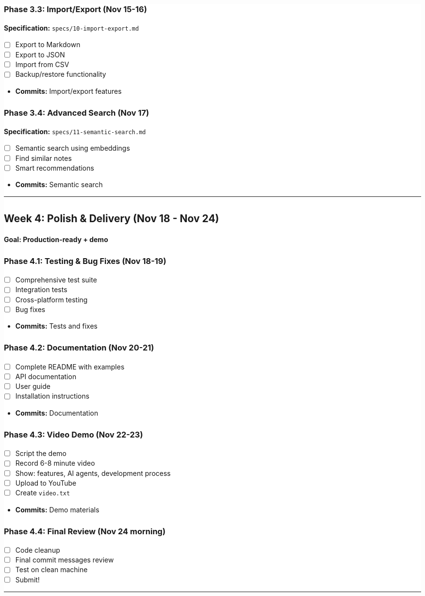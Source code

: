 ### Phase 3.3: Import/Export (Nov 15-16)
**Specification:** `specs/10-import-export.md`
- [ ] Export to Markdown
- [ ] Export to JSON
- [ ] Import from CSV
- [ ] Backup/restore functionality
- **Commits:** Import/export features

### Phase 3.4: Advanced Search (Nov 17)
**Specification:** `specs/11-semantic-search.md`
- [ ] Semantic search using embeddings
- [ ] Find similar notes
- [ ] Smart recommendations
- **Commits:** Semantic search

---

## Week 4: Polish & Delivery (Nov 18 - Nov 24)
**Goal: Production-ready + demo**

### Phase 4.1: Testing & Bug Fixes (Nov 18-19)
- [ ] Comprehensive test suite
- [ ] Integration tests
- [ ] Cross-platform testing
- [ ] Bug fixes
- **Commits:** Tests and fixes

### Phase 4.2: Documentation (Nov 20-21)
- [ ] Complete README with examples
- [ ] API documentation
- [ ] User guide
- [ ] Installation instructions
- **Commits:** Documentation

### Phase 4.3: Video Demo (Nov 22-23)
- [ ] Script the demo
- [ ] Record 6-8 minute video
- [ ] Show: features, AI agents, development process
- [ ] Upload to YouTube
- [ ] Create `video.txt`
- **Commits:** Demo materials

### Phase 4.4: Final Review (Nov 24 morning)
- [ ] Code cleanup
- [ ] Final commit messages review
- [ ] Test on clean machine
- [ ] Submit!

---
